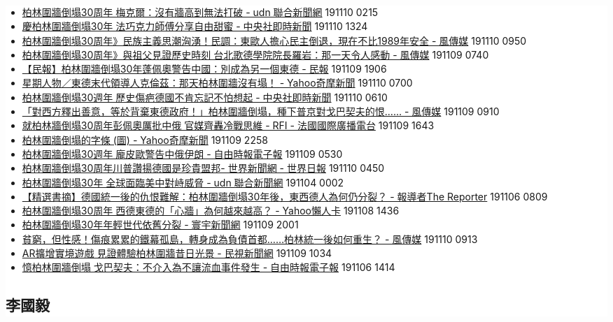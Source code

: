 - [柏林圍牆倒塌30周年 梅克爾：沒有牆高到無法打破 - udn 聯合新聞網](https://udn.com/news/story/11314/4155449 "柏林圍牆倒塌30周年 梅克爾：沒有牆高到無法打破 - udn 聯合新聞網") 191110 0215
- [慶柏林圍牆倒塌30年 法巧克力師傅分享自由甜蜜 - 中央社即時新聞](https://www.cna.com.tw/news/aopl/201911100073.aspx "慶柏林圍牆倒塌30年 法巧克力師傅分享自由甜蜜 - 中央社即時新聞") 191110 1324
- [柏林圍牆倒塌30周年》民族主義思潮洶湧！民調：東歐人擔心民主倒退，現在不比1989年安全 - 風傳媒](https://www.storm.mg/article/1916024 "柏林圍牆倒塌30周年》民族主義思潮洶湧！民調：東歐人擔心民主倒退，現在不比1989年安全 - 風傳媒") 191110 0950
- [柏林圍牆倒塌30周年》與祖父見證歷史時刻 台北歌德學院院長羅岩：那一天令人感動 - 風傳媒](https://www.storm.mg/article/1915472 "柏林圍牆倒塌30周年》與祖父見證歷史時刻 台北歌德學院院長羅岩：那一天令人感動 - 風傳媒") 191109 0740
- [【民報】柏林圍牆倒塌30年蓬佩奧警告中國：別成為另一個東德 - 民報](https://www.peoplenews.tw/news/8668d16f-a395-44f3-af28-65069e8e4dea "【民報】柏林圍牆倒塌30年蓬佩奧警告中國：別成為另一個東德 - 民報") 191109 1906
- [星期人物／東德末代領導人克倫茲：那天柏林圍牆沒有塌！ - Yahoo奇摩新聞](https://tw.news.yahoo.com/%E6%98%9F%E6%9C%9F%E4%BA%BA%E7%89%A9-%E6%9D%B1%E5%BE%B7%E6%9C%AB%E4%BB%A3%E9%A0%98%E5%B0%8E%E4%BA%BA%E5%85%8B%E5%80%AB%E8%8C%B2-%E9%82%A3%E5%A4%A9%E6%9F%8F%E6%9E%97%E5%9C%8D%E7%89%86%E6%B2%92%E6%9C%89%E5%A1%8C-230013202.html "星期人物／東德末代領導人克倫茲：那天柏林圍牆沒有塌！ - Yahoo奇摩新聞") 191110 0700
- [柏林圍牆倒塌30週年 歷史傷疤德國不肯忘記不怕想起 - 中央社即時新聞](https://project.cna.com.tw/cards/20191109-berlinwall/ "柏林圍牆倒塌30週年 歷史傷疤德國不肯忘記不怕想起 - 中央社即時新聞") 191110 0610
- [「對西方釋出善意，等於背棄東德政府！」柏林圍牆倒塌，種下普京對戈巴契夫的恨…… - 風傳媒](https://www.storm.mg/article/1900861 "「對西方釋出善意，等於背棄東德政府！」柏林圍牆倒塌，種下普京對戈巴契夫的恨…… - 風傳媒") 191109 0910
- [就柏林牆倒塌30周年彭佩奧厲批中俄 官媒齊轟冷戰思維 - RFI - 法國國際廣播電台](http://www.rfi.fr/tw/%E4%B8%AD%E5%9C%8B/20191109-%E6%9F%8F%E6%9E%97%E7%89%86%E5%80%92%E5%A1%8C30%E5%91%A8%E5%B9%B4%E6%99%82%E5%BD%AD%E4%BD%A9%E5%A5%A7%E5%8E%B2%E6%89%B9%E4%B8%AD%E4%BF%84-%E5%AE%98%E5%AA%92%E9%BD%8A%E8%BD%9F%E5%86%B7%E6%88%B0%E6%80%9D%E7%B6%AD "就柏林牆倒塌30周年彭佩奧厲批中俄 官媒齊轟冷戰思維 - RFI - 法國國際廣播電台") 191109 1643
- [柏林圍牆倒塌的字條 (圖) - Yahoo奇摩新聞](https://tw.news.yahoo.com/%E6%9F%8F%E6%9E%97%E5%9C%8D%E7%89%86%E5%80%92%E5%A1%8C%E7%9A%84%E5%AD%97%E6%A2%9D-%E5%9C%96-145824319.html "柏林圍牆倒塌的字條 (圖) - Yahoo奇摩新聞") 191109 2258
- [柏林圍牆倒塌30週年 龐皮歐警告中俄伊朗 - 自由時報電子報](https://m.ltn.com.tw/news/world/paper/1330786 "柏林圍牆倒塌30週年 龐皮歐警告中俄伊朗 - 自由時報電子報") 191109 0530
- [柏林圍牆倒塌30周年川普讚揚德國是珍貴盟邦- 世界新聞網 - 世界日報](https://www.worldjournal.com/6613412/article-%E6%9F%8F%E6%9E%97%E5%9C%8D%E7%89%86%E5%80%92%E5%A1%8C30%E5%91%A8%E5%B9%B4-%E5%B7%9D%E6%99%AE%E8%AE%9A%E6%8F%9A%E5%BE%B7%E5%9C%8B%E6%98%AF%E7%8F%8D%E8%B2%B4%E7%9B%9F%E9%82%A6/?ref=%E8%A6%81%E8%81%9E "柏林圍牆倒塌30周年川普讚揚德國是珍貴盟邦- 世界新聞網 - 世界日報") 191110 0450
- [柏林圍牆倒塌30年 全球面臨美中對峙威脅 - udn 聯合新聞網](https://money.udn.com/money/story/5599/4142737 "柏林圍牆倒塌30年 全球面臨美中對峙威脅 - udn 聯合新聞網") 191104 0002
- [【精選書摘】德國統一後的仇恨難解：柏林圍牆倒塌30年後，東西德人為何仍分裂？ - 報導者The Reporter](https://www.twreporter.org/a/bookreivew-die-neue-ordnung-auf-dem-alten-kontinent "【精選書摘】德國統一後的仇恨難解：柏林圍牆倒塌30年後，東西德人為何仍分裂？ - 報導者The Reporter") 191106 0809
- [柏林圍牆倒塌30周年 西德東德的「心牆」為何越來越高？ - Yahoo懶人卡](https://tw.youcard.yahoo.com/cardstack/f846a370-01ec-11ea-b2aa-cfd69f5a5ceb/%E6%9F%8F%E6%9E%97%E5%9C%8D%E7%89%86%E5%80%92%E5%A1%8C30%E5%91%A8%E5%B9%B4%20%E8%A5%BF%E5%BE%B7%E6%9D%B1%E5%BE%B7%E7%9A%84%E3%80%8C%E5%BF%83%E7%89%86%E3%80%8D%E7%82%BA%E4%BD%95%E8%B6%8A%E4%BE%86%E8%B6%8A%E9%AB%98%EF%BC%9F "柏林圍牆倒塌30周年 西德東德的「心牆」為何越來越高？ - Yahoo懶人卡") 191108 1436
- [柏林圍牆倒塌30年年輕世代依舊分裂 - 寰宇新聞網](http://globalnewstv.com.tw/201911/86533/ "柏林圍牆倒塌30年年輕世代依舊分裂 - 寰宇新聞網") 191109 2001
- [貧窮，但性感！傷痕累累的鐵幕孤島，轉身成為負債首都……柏林統一後如何重生？ - 風傳媒](https://www.storm.mg/article/1851388 "貧窮，但性感！傷痕累累的鐵幕孤島，轉身成為負債首都……柏林統一後如何重生？ - 風傳媒") 191110 0913
- [AR擴增實境遊戲 見證體驗柏林圍牆昔日光景 - 民視新聞網](https://www.ftvnews.com.tw/news/detail/2019B08I17M1 "AR擴增實境遊戲 見證體驗柏林圍牆昔日光景 - 民視新聞網") 191109 1034
- [憶柏林圍牆倒塌 戈巴契夫：不介入為不讓流血事件發生 - 自由時報電子報](https://news.ltn.com.tw/news/world/breakingnews/2968824 "憶柏林圍牆倒塌 戈巴契夫：不介入為不讓流血事件發生 - 自由時報電子報") 191106 1414

## 李國毅
